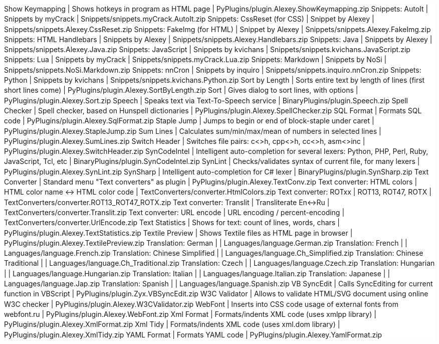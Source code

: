 Show Keymapping | Shows hotkeys in program as HTML page | PyPlugins/plugin.Alexey.ShowKeymapping.zip
Snippets: AutoIt       | Snippets by myCrack | Snippets/snippets.myCrack.AutoIt.zip
Snippets: CssReset (for CSS) | Snippet by Alexey | Snippets/snippets.Alexey.CssReset.zip 
Snippets: FakeImg (for HTML) | Snippet by Alexey | Snippets/snippets.Alexey.FakeImg.zip
Snippets: HTML Handlebars    | Snippets by Alexey | Snippets/snippets.Alexey.Handlebars.zip
Snippets: Java         | Snippets by Alexey | Snippets/snippets.Alexey.Java.zip
Snippets: JavaScript   | Snippets by kvichans | Snippets/snippets.kvichans.JavaScript.zip
Snippets: Lua          | Snippets by myCrack | Snippets/snippets.myCrack.Lua.zip
Snippets: Markdown     | Snippets by NoSi | Snippets/snippets.NoSi.Markdown.zip
Snippets: nnCron       | Snippets by inquiro | Snippets/snippets.inquiro.nnCron.zip
Snippets: Python       | Snippets by kvichans | Snippets/snippets.kvichans.Python.zip
Sort by Length | Sorts entire text by length of lines (first short lines come) | PyPlugins/plugin.Alexey.SortByLength.zip
Sort | Gives dialog to sort lines, with options | PyPlugins/plugin.Alexey.Sort.zip
Speech | Speaks text via Text-To-Speech service | BinaryPlugins/plugin.Speech.zip
Spell Checker | Spell checker, based on Hunspell dictionaries | PyPlugins/plugin.Alexey.SpellChecker.zip
SQL Format | Formats SQL code | PyPlugins/plugin.Alexey.SqlFormat.zip
Staple Jump | Jumps to begin or end of block-staple under caret | PyPlugins/plugin.Alexey.StapleJump.zip
Sum Lines | Calculates sum/min/max/mean of numbers in selected lines | PyPlugins/plugin.Alexey.SumLines.zip
Switch Header | Switches file pairs: c<>h, cpp<>h, cc<>h, asm<>inc | PyPlugins/plugin.Alexey.SwitchHeader.zip
SynCodeIntel | Intelligent auto-completion for several lexers: Python, PHP, Perl, Ruby, JavaScript, Tcl, etc | BinaryPlugins/plugin.SynCodeIntel.zip
SynLint | Checks/validates syntax of current file, for many lexers | PyPlugins/plugin.Alexey.SynLint.zip
SynSharp | Intelligent auto-completion for C# lexer | BinaryPlugins/plugin.SynSharp.zip
Text Converter | Standard menu "Text converters" as plugin | PyPlugins/plugin.Alexey.TextConv.zip
Text converter: HTML colors | HTML color name <-> HTML color code | TextConverters/converter.HtmlColors.zip
Text converter: ROTxx | ROT13, ROT47, ROTX | TextConverters/converter.ROT13_ROT47_ROTX.zip
Text converter: Translit | Transliterate En<->Ru | TextConverters/converter.Translit.zip
Text converter: URL encode | URL encoding / percent-encoding | TextConverters/converter.UrlEncode.zip
Text Statistics | Shows for text: count of lines, words, chars | PyPlugins/plugin.Alexey.TextStatistics.zip
Textile Preview | Shows Textile files as HTML page in browser | PyPlugins/plugin.Alexey.TextilePreview.zip
Translation: German               | | Languages/language.German.zip
Translation: French               | | Languages/language.French.zip
Translation: Chinese Simplified   | | Languages/language.Ch_Simplified.zip
Translation: Chinese Traditional  | | Languages/language.Ch_Traditional.zip
Translation: Czech                | | Languages/language.Czech.zip
Translation: Hungarian            | | Languages/language.Hungarian.zip
Translation: Italian              | | Languages/language.Italian.zip
Translation: Japanese             | | Languages/language.Jap.zip
Translation: Spanish              | | Languages/language.Spanish.zip
VB SyncEdit | Calls SyncEditing for current function in VBScript | PyPlugins/plugin.Zyx.VBSyncEdit.zip
W3C Validator | Allows to validate HTML/SVG document using online W3C checker | PyPlugins/plugin.Alexey.W3CValidator.zip
WebFont | Inserts into CSS code usage of external fonts from webfont.ru | PyPlugins/plugin.Alexey.WebFont.zip 
Xml Format | Formats/indents XML code (uses xmlpp library) | PyPlugins/plugin.Alexey.XmlFormat.zip
Xml Tidy | Formats/indents XML code (uses xml.dom library) | PyPlugins/plugin.Alexey.XmlTidy.zip
YAML Format | Formats YAML code | PyPlugins/plugin.Alexey.YamlFormat.zip

